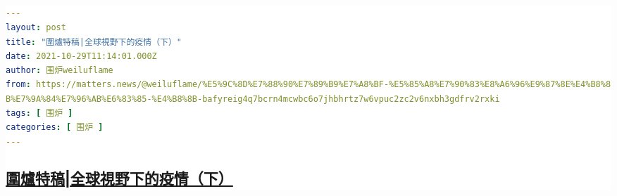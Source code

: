 ```yaml
---
layout: post
title: "圍爐特稿|全球視野下的疫情（下）"
date: 2021-10-29T11:14:01.000Z
author: 围炉weiluflame
from: https://matters.news/@weiluflame/%E5%9C%8D%E7%88%90%E7%89%B9%E7%A8%BF-%E5%85%A8%E7%90%83%E8%A6%96%E9%87%8E%E4%B8%8B%E7%9A%84%E7%96%AB%E6%83%85-%E4%B8%8B-bafyreig4q7bcrn4mcwbc6o7jhbhrtz7w6vpuc2zc2v6nxbh3gdfrv2rxki
tags: [ 围炉 ]
categories: [ 围炉 ]
---
```


[圍爐特稿|全球視野下的疫情（下）](https://matters.news/@weiluflame/%E5%9C%8D%E7%88%90%E7%89%B9%E7%A8%BF-%E5%85%A8%E7%90%83%E8%A6%96%E9%87%8E%E4%B8%8B%E7%9A%84%E7%96%AB%E6%83%85-%E4%B8%8B-bafyreig4q7bcrn4mcwbc6o7jhbhrtz7w6vpuc2zc2v6nxbh3gdfrv2rxki)
------

<div>
